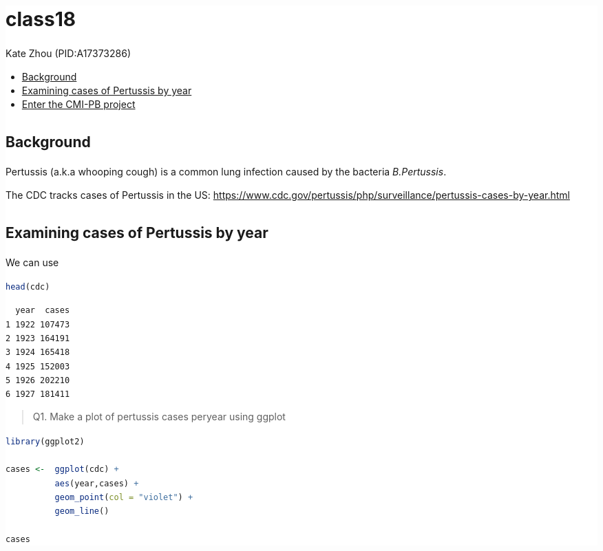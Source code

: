 # class18
Kate Zhou (PID:A17373286)

- [Background](#background)
- [Examining cases of Pertussis by
  year](#examining-cases-of-pertussis-by-year)
- [Enter the CMI-PB project](#enter-the-cmi-pb-project)

## Background

Pertussis (a.k.a whooping cough) is a common lung infection caused by
the bacteria *B.Pertussis*.

The CDC tracks cases of Pertussis in the US:
https://www.cdc.gov/pertussis/php/surveillance/pertussis-cases-by-year.html

## Examining cases of Pertussis by year

We can use

``` r
head(cdc)
```

      year  cases
    1 1922 107473
    2 1923 164191
    3 1924 165418
    4 1925 152003
    5 1926 202210
    6 1927 181411

> Q1. Make a plot of pertussis cases peryear using ggplot

``` r
library(ggplot2)

cases <-  ggplot(cdc) +
          aes(year,cases) +
          geom_point(col = "violet") +
          geom_line() 

cases
```
